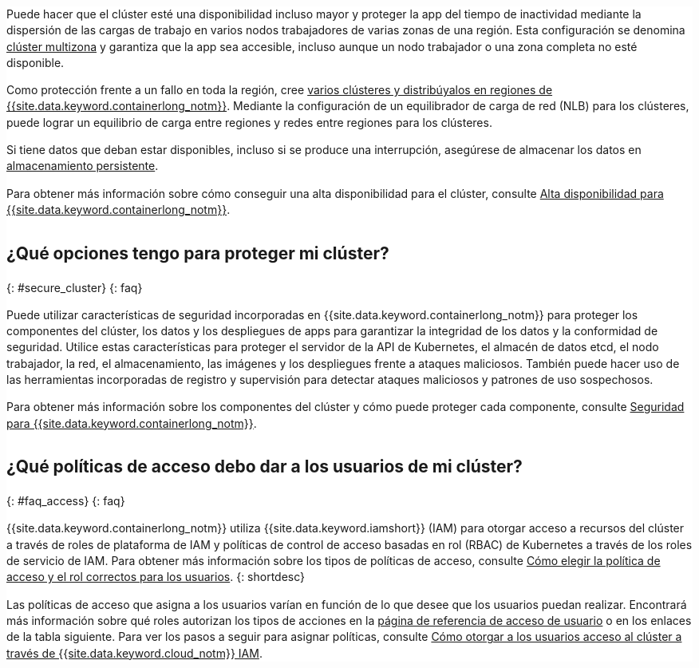 Puede hacer que el clúster esté una disponibilidad incluso mayor y proteger la app del tiempo de inactividad mediante la dispersión de las cargas de trabajo en varios nodos trabajadores de varias zonas de una región. Esta configuración se denomina [clúster multizona](/docs/containers?topic=containers-ha_clusters#multizone) y garantiza que la app sea accesible, incluso aunque un nodo trabajador o una zona completa no esté disponible.

Como protección frente a un fallo en toda la región, cree [varios clústeres y distribúyalos en regiones de {{site.data.keyword.containerlong_notm}}](/docs/containers?topic=containers-ha_clusters#multiple_clusters). Mediante la configuración de un equilibrador de carga de red (NLB) para los clústeres, puede lograr un equilibrio de carga entre regiones y redes entre regiones para los clústeres.

Si tiene datos que deban estar disponibles, incluso si se produce una interrupción, asegúrese de almacenar los datos en [almacenamiento persistente](/docs/containers?topic=containers-storage_planning#storage_planning).

Para obtener más información sobre cómo conseguir una alta disponibilidad para el clúster, consulte [Alta disponibilidad para {{site.data.keyword.containerlong_notm}}](/docs/containers?topic=containers-ha#ha).

## ¿Qué opciones tengo para proteger mi clúster?
{: #secure_cluster}
{: faq}

Puede utilizar características de seguridad incorporadas en {{site.data.keyword.containerlong_notm}} para proteger los componentes del clúster, los datos y los despliegues de apps para garantizar la integridad de los datos y la conformidad de seguridad. Utilice estas características para proteger el servidor de la API de Kubernetes, el almacén de datos etcd, el nodo trabajador, la red, el almacenamiento, las imágenes y los despliegues frente a ataques maliciosos. También puede hacer uso de las herramientas incorporadas de registro y supervisión para detectar ataques maliciosos y patrones de uso sospechosos.

Para obtener más información sobre los componentes del clúster y cómo puede proteger cada componente, consulte [Seguridad para {{site.data.keyword.containerlong_notm}}](/docs/containers?topic=containers-security#security).

## ¿Qué políticas de acceso debo dar a los usuarios de mi clúster?
{: #faq_access}
{: faq}

{{site.data.keyword.containerlong_notm}} utiliza {{site.data.keyword.iamshort}} (IAM) para otorgar acceso a recursos del clúster a través de roles de plataforma de IAM y políticas de control de acceso basadas en rol (RBAC) de Kubernetes a través de los roles de servicio de IAM. Para obtener más información sobre los tipos de políticas de acceso, consulte [Cómo elegir la política de acceso y el rol correctos para los usuarios](/docs/containers?topic=containers-users#access_roles).
{: shortdesc}

Las políticas de acceso que asigna a los usuarios varían en función de lo que desee que los usuarios puedan realizar. Encontrará más información sobre qué roles autorizan los tipos de acciones en la [página de referencia de acceso de usuario](/docs/containers?topic=containers-access_reference) o en los enlaces de la tabla siguiente. Para ver los pasos a seguir para asignar políticas, consulte [Cómo otorgar a los usuarios acceso al clúster a través de {{site.data.keyword.cloud_notm}} IAM](/docs/containers?topic=containers-users#platform).
